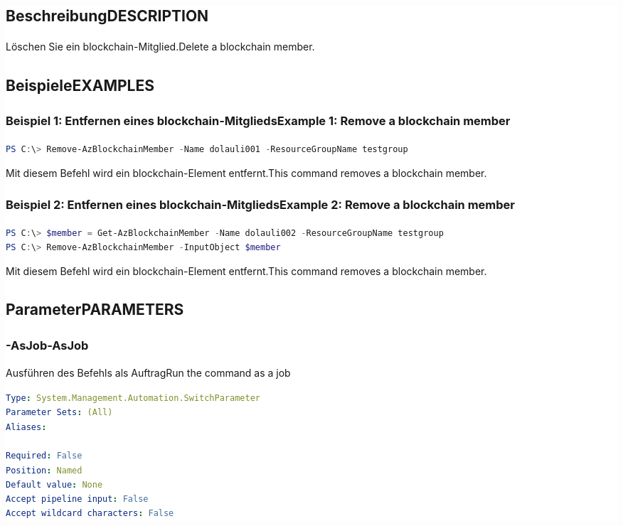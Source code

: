 ## <span data-ttu-id="5e421-107">Beschreibung</span><span class="sxs-lookup"><span data-stu-id="5e421-107">DESCRIPTION</span></span>
<span data-ttu-id="5e421-108">Löschen Sie ein blockchain-Mitglied.</span><span class="sxs-lookup"><span data-stu-id="5e421-108">Delete a blockchain member.</span></span>

## <span data-ttu-id="5e421-109">Beispiele</span><span class="sxs-lookup"><span data-stu-id="5e421-109">EXAMPLES</span></span>

### <span data-ttu-id="5e421-110">Beispiel 1: Entfernen eines blockchain-Mitglieds</span><span class="sxs-lookup"><span data-stu-id="5e421-110">Example 1: Remove a blockchain member</span></span>
```powershell
PS C:\> Remove-AzBlockchainMember -Name dolauli001 -ResourceGroupName testgroup

```

<span data-ttu-id="5e421-111">Mit diesem Befehl wird ein blockchain-Element entfernt.</span><span class="sxs-lookup"><span data-stu-id="5e421-111">This command removes a blockchain member.</span></span>

### <span data-ttu-id="5e421-112">Beispiel 2: Entfernen eines blockchain-Mitglieds</span><span class="sxs-lookup"><span data-stu-id="5e421-112">Example 2: Remove a blockchain member</span></span>
```powershell
PS C:\> $member = Get-AzBlockchainMember -Name dolauli002 -ResourceGroupName testgroup
PS C:\> Remove-AzBlockchainMember -InputObject $member

```

<span data-ttu-id="5e421-113">Mit diesem Befehl wird ein blockchain-Element entfernt.</span><span class="sxs-lookup"><span data-stu-id="5e421-113">This command removes a blockchain member.</span></span>

## <span data-ttu-id="5e421-114">Parameter</span><span class="sxs-lookup"><span data-stu-id="5e421-114">PARAMETERS</span></span>

### <span data-ttu-id="5e421-115">-AsJob</span><span class="sxs-lookup"><span data-stu-id="5e421-115">-AsJob</span></span>
<span data-ttu-id="5e421-116">Ausführen des Befehls als Auftrag</span><span class="sxs-lookup"><span data-stu-id="5e421-116">Run the command as a job</span></span>

```yaml
Type: System.Management.Automation.SwitchParameter
Parameter Sets: (All)
Aliases:

Required: False
Position: Named
Default value: None
Accept pipeline input: False
Accept wildcard characters: False
```
